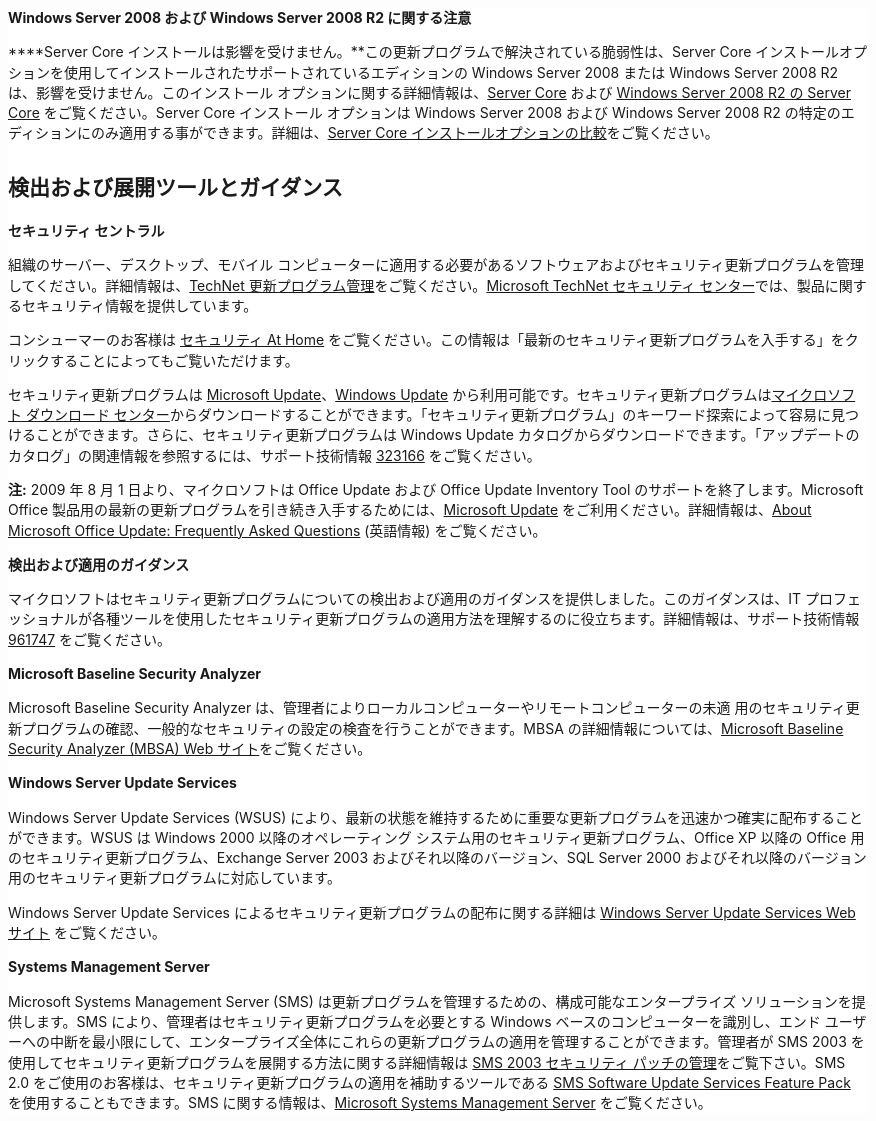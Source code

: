 **Windows Server 2008 および Windows Server 2008 R2 に関する注意**

**\*\*Server Core インストールは影響を受けません。**この更新プログラムで解決されている脆弱性は、Server Core インストールオプションを使用してインストールされたサポートされているエディションの Windows Server 2008 または Windows Server 2008 R2 は、影響を受けません。このインストール オプションに関する詳細情報は、[Server Core](https://www.microsoft.com/japan/windowsserver2008/technologies/server-core.mspx) および [Windows Server 2008 R2 の Server Core](https://www.microsoft.com/japan/windowsserver2008/r2/technologies/server-core.mspx) をご覧ください。Server Core インストール オプションは Windows Server 2008 および Windows Server 2008 R2 の特定のエディションにのみ適用する事ができます。詳細は、[Server Core インストールオプションの比較](https://www.microsoft.com/japan/windowsserver2008/r2/editions/core-installation.mspx)をご覧ください。

検出および展開ツールとガイダンス
--------------------------------

 
**セキュリティ セントラル**

組織のサーバー、デスクトップ、モバイル コンピューターに適用する必要があるソフトウェアおよびセキュリティ更新プログラムを管理してください。詳細情報は、[TechNet 更新プログラム管理](https://technet.microsoft.com/ja-jp/updatemanagement/default.aspx)をご覧ください。[Microsoft TechNet セキュリティ センター](https://technet.microsoft.com/ja-jp/security/default.aspx)では、製品に関するセキュリティ情報を提供しています。

コンシューマーのお客様は [セキュリティ At Home](https://www.microsoft.com/japan/protect) をご覧ください。この情報は「最新のセキュリティ更新プログラムを入手する」をクリックすることによってもご覧いただけます。

セキュリティ更新プログラムは [Microsoft Update](https://update.microsoft.com/microsoftupdate/)、[Windows Update](https://windowsupdate.microsoft.com/) から利用可能です。セキュリティ更新プログラムは[マイクロソフト ダウンロード センター](https://www.microsoft.com/downloads/results.aspx?displaylang=ja&freetext=security%20update)からダウンロードすることができます。「セキュリティ更新プログラム」のキーワード探索によって容易に見つけることができます。さらに、セキュリティ更新プログラムは Windows Update カタログからダウンロードできます。「アップデートのカタログ」の関連情報を参照するには、サポート技術情報 [323166](https://support.microsoft.com/kb/323166) をご覧ください。

**注:** 2009 年 8 月 1 日より、マイクロソフトは Office Update および Office Update Inventory Tool のサポートを終了します。Microsoft Office 製品用の最新の更新プログラムを引き続き入手するためには、[Microsoft Update](https://update.microsoft.com/microsoftupdate/) をご利用ください。詳細情報は、[About Microsoft Office Update: Frequently Asked Questions](https://office.microsoft.com/en-us/downloads/fx010402221033.aspx) (英語情報) をご覧ください。

**検出および適用のガイダンス**

マイクロソフトはセキュリティ更新プログラムについての検出および適用のガイダンスを提供しました。このガイダンスは、IT プロフェッショナルが各種ツールを使用したセキュリティ更新プログラムの適用方法を理解するのに役立ちます。詳細情報は、サポート技術情報 [961747](https://support.microsoft.com/kb/961747) をご覧ください。

**Microsoft Baseline Security Analyzer**

Microsoft Baseline Security Analyzer は、管理者によりローカルコンピューターやリモートコンピューターの未適 用のセキュリティ更新プログラムの確認、一般的なセキュリティの設定の検査を行うことができます。MBSA の詳細情報については、[Microsoft Baseline Security Analyzer (MBSA) Web サイト](https://technet.microsoft.com/ja-jp/security/cc184924.aspx)をご覧ください。

**Windows Server Update Services**

Windows Server Update Services (WSUS) により、最新の状態を維持するために重要な更新プログラムを迅速かつ確実に配布することができます。WSUS は Windows 2000 以降のオペレーティング システム用のセキュリティ更新プログラム、Office XP 以降の Office 用のセキュリティ更新プログラム、Exchange Server 2003 およびそれ以降のバージョン、SQL Server 2000 およびそれ以降のバージョン用のセキュリティ更新プログラムに対応しています。

Windows Server Update Services によるセキュリティ更新プログラムの配布に関する詳細は [Windows Server Update Services Web サイト](https://technet.microsoft.com/ja-jp/wsus/default.aspx) をご覧ください｡

**Systems Management Server**

Microsoft Systems Management Server (SMS) は更新プログラムを管理するための、構成可能なエンタープライズ ソリューションを提供します。SMS により、管理者はセキュリティ更新プログラムを必要とする Windows ベースのコンピューターを識別し、エンド ユーザーへの中断を最小限にして、エンタープライズ全体にこれらの更新プログラムの適用を管理することができます。管理者が SMS 2003 を使用してセキュリティ更新プログラムを展開する方法に関する詳細情報は [SMS 2003 セキュリティ パッチの管理](https://www.microsoft.com/japan/smserver/evaluation/capabilities/patch.mspx)をご覧下さい。SMS 2.0 をご使用のお客様は、セキュリティ更新プログラムの適用を補助するツールである [SMS Software Update Services Feature Pack](https://www.microsoft.com/japan/smserver/evaluation/overview/featurepacks/suspack.mspx) を使用することもできます。SMS に関する情報は、[Microsoft Systems Management Server](https://www.microsoft.com/japan/smserver/default.mspx) をご覧ください。
